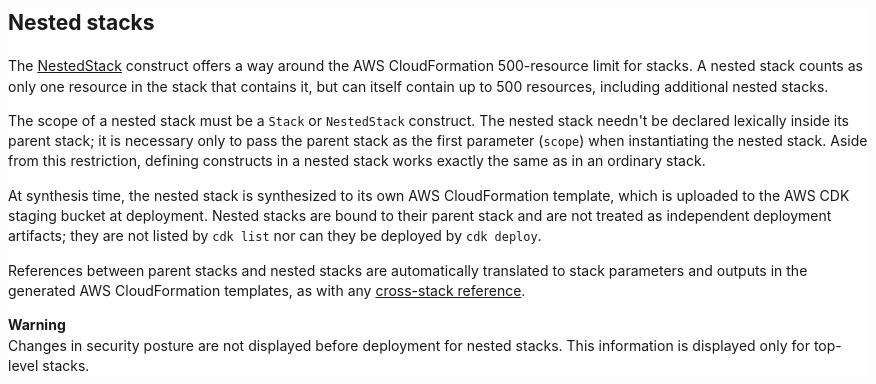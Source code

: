## Nested stacks<a name="stack_nesting"></a>

The [NestedStack](https://docs.aws.amazon.com/cdk/api/v2/docs/aws-cdk-lib.NestedStack.html) construct offers a way around the AWS CloudFormation 500\-resource limit for stacks\. A nested stack counts as only one resource in the stack that contains it, but can itself contain up to 500 resources, including additional nested stacks\.

The scope of a nested stack must be a `Stack` or `NestedStack` construct\. The nested stack needn't be declared lexically inside its parent stack; it is necessary only to pass the parent stack as the first parameter \(`scope`\) when instantiating the nested stack\. Aside from this restriction, defining constructs in a nested stack works exactly the same as in an ordinary stack\.

At synthesis time, the nested stack is synthesized to its own AWS CloudFormation template, which is uploaded to the AWS CDK staging bucket at deployment\. Nested stacks are bound to their parent stack and are not treated as independent deployment artifacts; they are not listed by `cdk list` nor can they be deployed by `cdk deploy`\.

References between parent stacks and nested stacks are automatically translated to stack parameters and outputs in the generated AWS CloudFormation templates, as with any [cross\-stack reference](resources.md#resource_stack)\.

**Warning**  
Changes in security posture are not displayed before deployment for nested stacks\. This information is displayed only for top\-level stacks\.